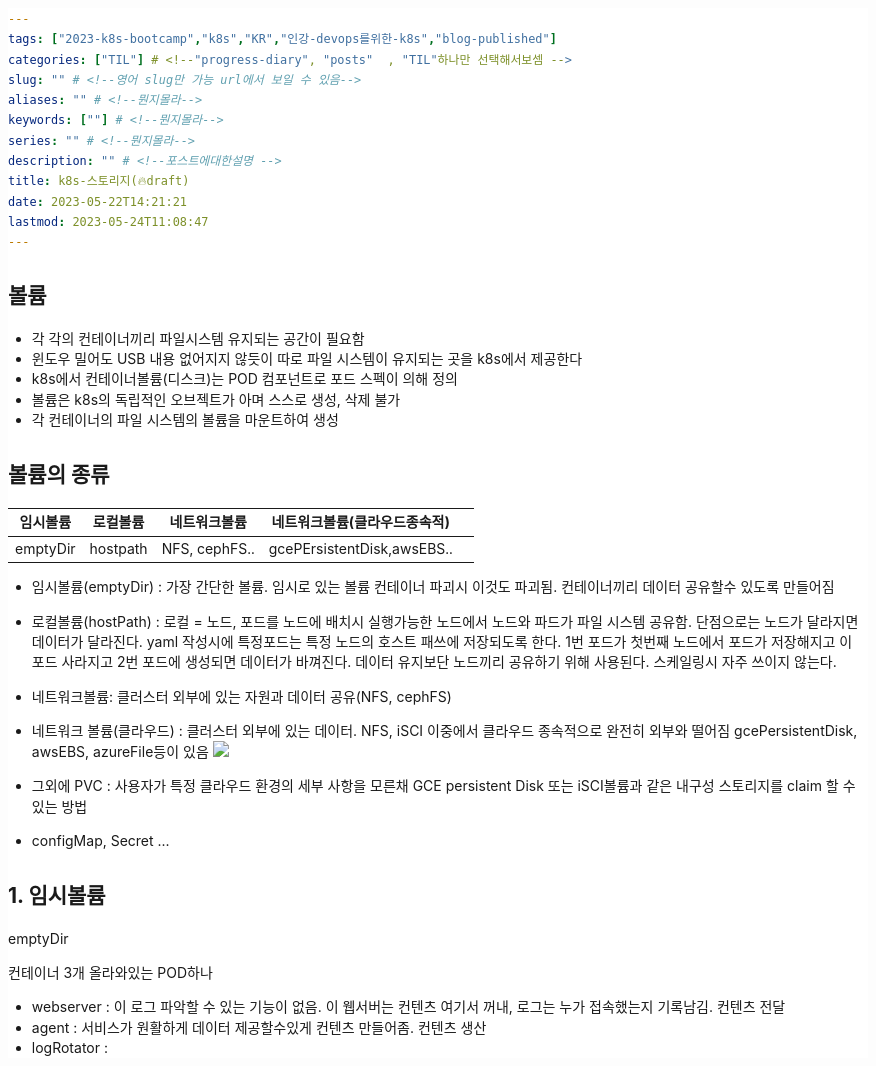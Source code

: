 ```yaml
---
tags: ["2023-k8s-bootcamp","k8s","KR","인강-devops를위한-k8s","blog-published"] 
categories: ["TIL"] # <!--"progress-diary", "posts"  , "TIL"하나만 선택해서보셈 -->
slug: "" # <!--영어 slug만 가능 url에서 보일 수 있음-->
aliases: "" # <!--뭔지몰라-->
keywords: [""] # <!--뭔지몰라-->
series: "" # <!--뭔지몰라-->
description: "" # <!--포스트에대한설명 -->
title: k8s-스토리지(🔥draft)
date: 2023-05-22T14:21:21
lastmod: 2023-05-24T11:08:47
---
```

## 볼륨

- 각 각의 컨테이너끼리 파일시스템 유지되는 공간이 필요함
- 윈도우 밀어도 USB 내용 없어지지 않듯이 따로 파일 시스템이 유지되는 곳을 k8s에서 제공한다
- k8s에서 컨테이너볼륨(디스크)는 POD 컴포넌트로 포드 스펙이 의해 정의
- 볼륨은 k8s의 독립적인 오브젝트가 아며 스스로 생성, 삭제 불가 
- 각 컨테이너의 파일 시스템의 볼륨을 마운트하여 생성




## 볼륨의 종류 

| 임시볼륨 | 로컬볼륨 | 네트워크볼륨  | 네트워크볼륨(클라우드종속적) |     |
| -------- | -------- | ------------- | ---------------------------- | --- |
| emptyDir | hostpath | NFS, cephFS.. | gcePErsistentDisk,awsEBS..                             |     |

- 임시볼륨(emptyDir) : 가장 간단한 볼륨. 임시로 있는 볼륨 컨테이너 파괴시 이것도 파괴됨. 컨테이너끼리 데이터 공유할수 있도록 만들어짐
- 로컬볼륨(hostPath) : 로컬 = 노드, 포드를 노드에 배치시 실행가능한 노드에서 노드와 파드가 파일 시스템 공유함. 단점으로는 노드가 달라지면 데이터가 달라진다. yaml 작성시에 특정포드는 특정 노드의 호스트 패쓰에 저장되도록 한다. 1번 포드가 첫번째 노드에서 포드가 저장해지고 이 포드 사라지고 2번 포드에 생성되면 데이터가 바껴진다. 데이터 유지보단 노드끼리 공유하기 위해 사용된다. 스케일링시 자주 쓰이지 않는다. 
- 네트워크볼륨: 클러스터 외부에 있는 자원과 데이터 공유(NFS, cephFS)
- 네트워크 볼륨(클라우드) : 클러스터 외부에 있는 데이터. NFS, iSCI  이중에서 클라우드 종속적으로 완전히 외부와 떨어짐 gcePersistentDisk, awsEBS, azureFile등이 있음
![](https://i.imgur.com/mvqydVg.png)

- 그외에 PVC : 사용자가 특정 클라우드 환경의 세부 사항을 모른채 GCE persistent Disk 또는 iSCI볼륨과 같은 내구성 스토리지를 claim 할 수 있는 방법
- configMap, Secret ... 

## 1. 임시볼륨

emptyDir

컨테이너 3개 올라와있는 POD하나
- webserver : 이 로그 파악할 수 있는 기능이 없음. 이 웹서버는 컨텐츠 여기서 꺼내, 로그는 누가 접속했는지 기록남김. 컨텐츠 전달
- agent : 서비스가 원활하게 데이터 제공할수있게 컨텐츠 만들어좀. 컨텐츠 생산
- logRotator : 
